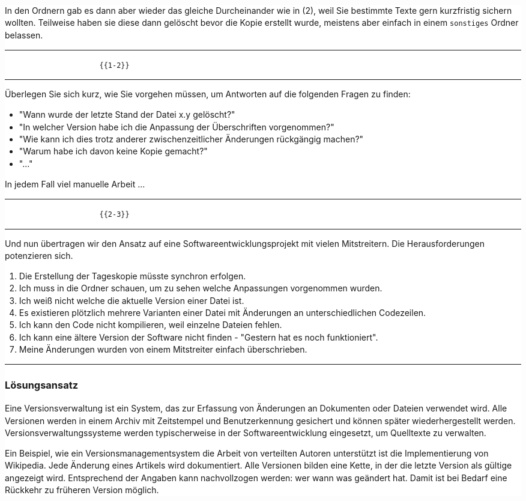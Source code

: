 In den Ordnern gab es dann aber wieder das gleiche Durcheinander wie in (2), weil Sie bestimmte Texte gern kurzfristig sichern wollten. Teilweise haben sie diese dann gelöscht bevor die Kopie erstellt wurde, meistens aber einfach in einem `sonstiges` Ordner belassen.

******************************************************************************


                          {{1-2}}
******************************************************************************

Überlegen Sie sich kurz, wie Sie vorgehen müssen, um Antworten auf die folgenden Fragen zu finden:

* "Wann wurde der letzte Stand der Datei x.y gelöscht?"
* "In welcher Version habe ich die Anpassung der Überschriften vorgenommen?"
* "Wie kann ich dies trotz anderer zwischenzeitlicher Änderungen rückgängig machen?"
* "Warum habe ich davon keine Kopie gemacht?"
* "..."

In jedem Fall viel manuelle Arbeit ...

******************************************************************************

                          {{2-3}}
******************************************************************************

Und nun übertragen wir den Ansatz auf eine Softwareentwicklungsprojekt mit vielen Mitstreitern. Die Herausforderungen potenzieren sich.

1. Die Erstellung der Tageskopie müsste synchron erfolgen.
2. Ich muss in die Ordner schauen, um zu sehen welche Anpassungen vorgenommen wurden.
3. Ich weiß nicht welche die aktuelle Version einer Datei ist.
4. Es existieren plötzlich mehrere Varianten einer Datei mit Änderungen an unterschiedlichen Codezeilen.
5. Ich kann den Code nicht kompilieren, weil einzelne Dateien fehlen.
6. Ich kann eine ältere Version der Software nicht finden - "Gestern hat es noch funktioniert".
7. Meine Änderungen wurden von einem Mitstreiter einfach überschrieben.

******************************************************************************

### Lösungsansatz

Eine Versionsverwaltung ist ein System, das zur Erfassung von Änderungen an Dokumenten oder Dateien verwendet wird. Alle Versionen werden in einem Archiv mit Zeitstempel und Benutzerkennung gesichert und können später wiederhergestellt werden. Versionsverwaltungssysteme werden typischerweise in der Softwareentwicklung eingesetzt, um Quelltexte zu verwalten.

Ein Beispiel, wie ein Versionsmanagementsystem die Arbeit von verteilten Autoren unterstützt ist die Implementierung von Wikipedia. Jede Änderung eines Artikels wird dokumentiert. Alle Versionen bilden eine Kette, in der die letzte Version als gültige angezeigt wird. Entsprechend der Angaben kann nachvollzogen werden: wer wann was geändert hat. Damit ist bei Bedarf eine Rückkehr zu früheren Version möglich.
